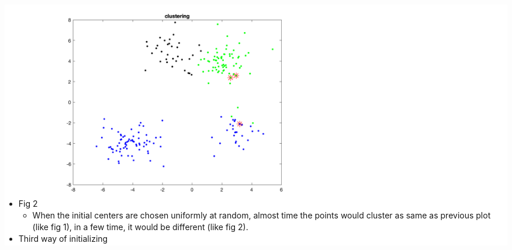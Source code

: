 - Fig 2<img src="./fig/t-uniform-2.png" style="zoom:45%"/>
  - When  the initial centers are chosen uniformly at random, almost time the points would cluster as same as previous plot (like fig 1), in a few time, it would be different (like fig 2).
- Third way of initializing